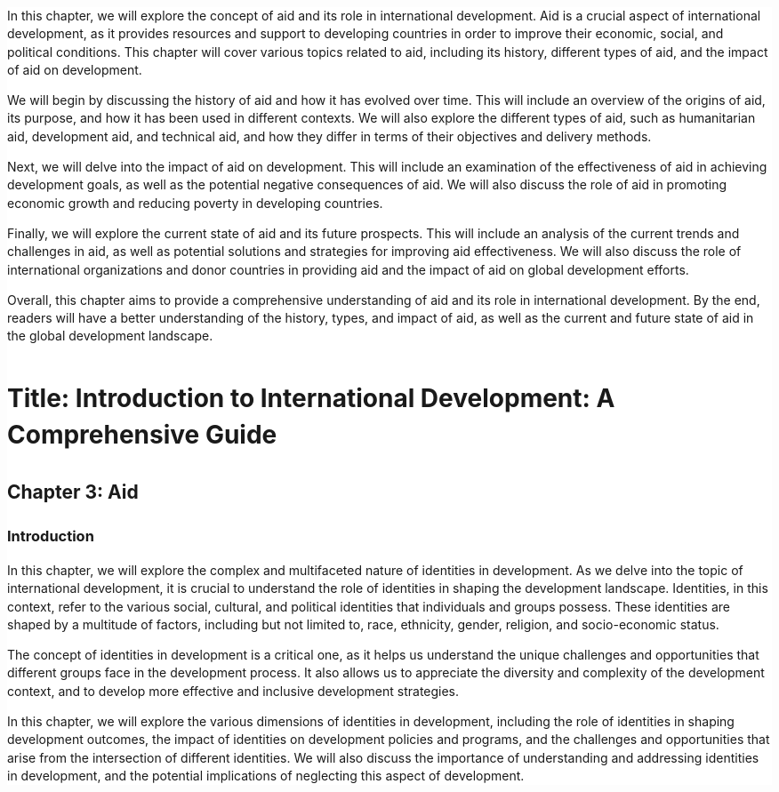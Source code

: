 In this chapter, we will explore the concept of aid and its role in international development. Aid is a crucial aspect of international development, as it provides resources and support to developing countries in order to improve their economic, social, and political conditions. This chapter will cover various topics related to aid, including its history, different types of aid, and the impact of aid on development.

We will begin by discussing the history of aid and how it has evolved over time. This will include an overview of the origins of aid, its purpose, and how it has been used in different contexts. We will also explore the different types of aid, such as humanitarian aid, development aid, and technical aid, and how they differ in terms of their objectives and delivery methods.

Next, we will delve into the impact of aid on development. This will include an examination of the effectiveness of aid in achieving development goals, as well as the potential negative consequences of aid. We will also discuss the role of aid in promoting economic growth and reducing poverty in developing countries.

Finally, we will explore the current state of aid and its future prospects. This will include an analysis of the current trends and challenges in aid, as well as potential solutions and strategies for improving aid effectiveness. We will also discuss the role of international organizations and donor countries in providing aid and the impact of aid on global development efforts.

Overall, this chapter aims to provide a comprehensive understanding of aid and its role in international development. By the end, readers will have a better understanding of the history, types, and impact of aid, as well as the current and future state of aid in the global development landscape. 


# Title: Introduction to International Development: A Comprehensive Guide

## Chapter 3: Aid




### Introduction

In this chapter, we will explore the complex and multifaceted nature of identities in development. As we delve into the topic of international development, it is crucial to understand the role of identities in shaping the development landscape. Identities, in this context, refer to the various social, cultural, and political identities that individuals and groups possess. These identities are shaped by a multitude of factors, including but not limited to, race, ethnicity, gender, religion, and socio-economic status.

The concept of identities in development is a critical one, as it helps us understand the unique challenges and opportunities that different groups face in the development process. It also allows us to appreciate the diversity and complexity of the development context, and to develop more effective and inclusive development strategies.

In this chapter, we will explore the various dimensions of identities in development, including the role of identities in shaping development outcomes, the impact of identities on development policies and programs, and the challenges and opportunities that arise from the intersection of different identities. We will also discuss the importance of understanding and addressing identities in development, and the potential implications of neglecting this aspect of development.
